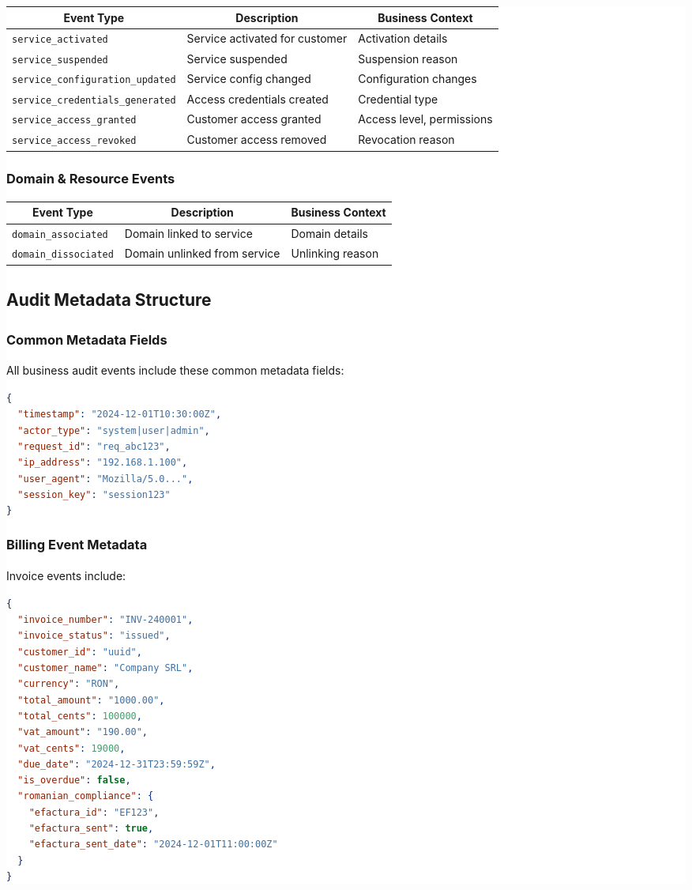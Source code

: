 | Event Type | Description | Business Context |
|------------|-------------|------------------|
| `service_activated` | Service activated for customer | Activation details |
| `service_suspended` | Service suspended | Suspension reason |
| `service_configuration_updated` | Service config changed | Configuration changes |
| `service_credentials_generated` | Access credentials created | Credential type |
| `service_access_granted` | Customer access granted | Access level, permissions |
| `service_access_revoked` | Customer access removed | Revocation reason |

### Domain & Resource Events

| Event Type | Description | Business Context |
|------------|-------------|------------------|
| `domain_associated` | Domain linked to service | Domain details |
| `domain_dissociated` | Domain unlinked from service | Unlinking reason |

## Audit Metadata Structure

### Common Metadata Fields

All business audit events include these common metadata fields:

```json
{
  "timestamp": "2024-12-01T10:30:00Z",
  "actor_type": "system|user|admin",
  "request_id": "req_abc123",
  "ip_address": "192.168.1.100",
  "user_agent": "Mozilla/5.0...",
  "session_key": "session123"
}
```

### Billing Event Metadata

Invoice events include:

```json
{
  "invoice_number": "INV-240001",
  "invoice_status": "issued",
  "customer_id": "uuid",
  "customer_name": "Company SRL",
  "currency": "RON",
  "total_amount": "1000.00",
  "total_cents": 100000,
  "vat_amount": "190.00",
  "vat_cents": 19000,
  "due_date": "2024-12-31T23:59:59Z",
  "is_overdue": false,
  "romanian_compliance": {
    "efactura_id": "EF123",
    "efactura_sent": true,
    "efactura_sent_date": "2024-12-01T11:00:00Z"
  }
}
```
